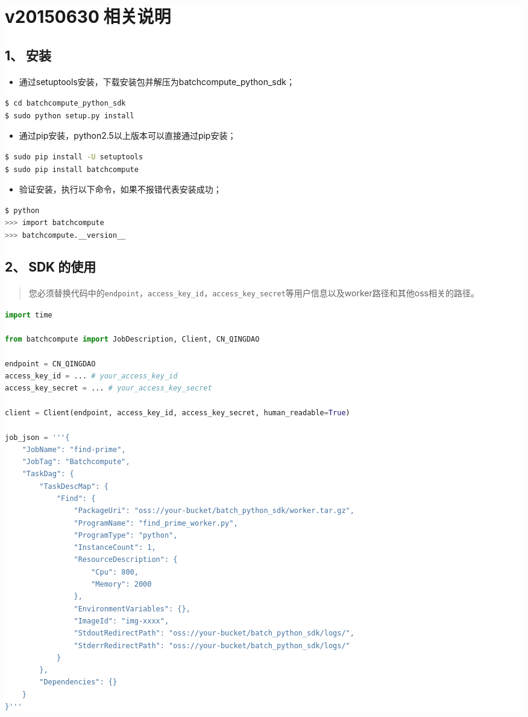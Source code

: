 ﻿
# v20150630 相关说明


## 1、 安装

* 通过setuptools安装，下载安装包并解压为batchcompute_python_sdk；

```bash
$ cd batchcompute_python_sdk
$ sudo python setup.py install
```

* 通过pip安装，python2.5以上版本可以直接通过pip安装；

```bash
$ sudo pip install -U setuptools
$ sudo pip install batchcompute
```

* 验证安装，执行以下命令，如果不报错代表安装成功；

```bash
$ python
>>> import batchcompute
>>> batchcompute.__version__
```

## 2、 SDK 的使用

> 您必须替换代码中的`endpoint`，`access_key_id`，`access_key_secret`等用户信息以及worker路径和其他oss相关的路径。

```python
import time

from batchcompute import JobDescription, Client, CN_QINGDAO

endpoint = CN_QINGDAO 
access_key_id = ... # your_access_key_id
access_key_secret = ... # your_access_key_secret

client = Client(endpoint, access_key_id, access_key_secret, human_readable=True)

job_json = '''{
    "JobName": "find-prime",
    "JobTag": "Batchcompute",
    "TaskDag": {
        "TaskDescMap": {
            "Find": {
                "PackageUri": "oss://your-bucket/batch_python_sdk/worker.tar.gz",
                "ProgramName": "find_prime_worker.py",
                "ProgramType": "python",
                "InstanceCount": 1,
                "ResourceDescription": {
                    "Cpu": 800,
                    "Memory": 2000
                },
                "EnvironmentVariables": {},
                "ImageId": "img-xxxx",
                "StdoutRedirectPath": "oss://your-bucket/batch_python_sdk/logs/",
                "StderrRedirectPath": "oss://your-bucket/batch_python_sdk/logs/"
            }
        },
        "Dependencies": {}
    }
}'''
```